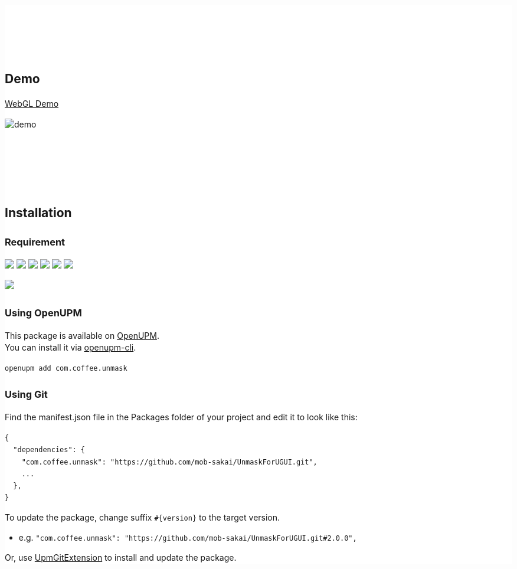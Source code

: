 

<br><br><br><br>
## Demo

[WebGL Demo](http://mob-sakai.github.io/UnmaskForUGUI)

![demo](https://user-images.githubusercontent.com/12690315/46986251-4e296480-d129-11e8-8e3a-2bb0e5fbe533.gif)



<br><br><br><br>

## Installation

### Requirement

![](https://img.shields.io/badge/Unity%205.x-supported-blue.svg)
![](https://img.shields.io/badge/Unity%202017.x-supported-blue.svg)
![](https://img.shields.io/badge/Unity%202018.x-supported-blue.svg)
![](https://img.shields.io/badge/Unity%202019.x-supported-blue.svg)
![](https://img.shields.io/badge/Unity%202020.x-supported-blue.svg)
![](https://img.shields.io/badge/Unity%202021.x-supported-blue.svg)

![](https://img.shields.io/badge/Universal%20RP-supported-blue.svg)

### Using OpenUPM

This package is available on [OpenUPM](https://openupm.com).  
You can install it via [openupm-cli](https://github.com/openupm/openupm-cli).
```
openupm add com.coffee.unmask
```

### Using Git

Find the manifest.json file in the Packages folder of your project and edit it to look like this:
```
{
  "dependencies": {
    "com.coffee.unmask": "https://github.com/mob-sakai/UnmaskForUGUI.git",
    ...
  },
}
```

To update the package, change suffix `#{version}` to the target version.

* e.g. `"com.coffee.unmask": "https://github.com/mob-sakai/UnmaskForUGUI.git#2.0.0",`

Or, use [UpmGitExtension](https://github.com/mob-sakai/UpmGitExtension) to install and update the package.
